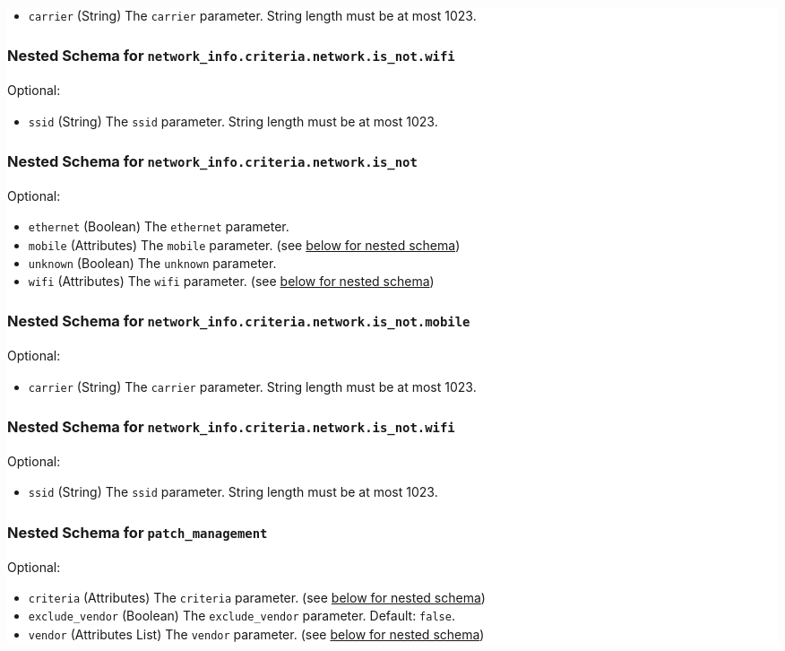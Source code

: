 - `carrier` (String) The `carrier` parameter. String length must be at most 1023.


<a id="nestedatt--network_info--criteria--network--is_not--wifi"></a>
### Nested Schema for `network_info.criteria.network.is_not.wifi`

Optional:

- `ssid` (String) The `ssid` parameter. String length must be at most 1023.



<a id="nestedatt--network_info--criteria--network--is_not"></a>
### Nested Schema for `network_info.criteria.network.is_not`

Optional:

- `ethernet` (Boolean) The `ethernet` parameter.
- `mobile` (Attributes) The `mobile` parameter. (see [below for nested schema](#nestedatt--network_info--criteria--network--is_not--mobile))
- `unknown` (Boolean) The `unknown` parameter.
- `wifi` (Attributes) The `wifi` parameter. (see [below for nested schema](#nestedatt--network_info--criteria--network--is_not--wifi))

<a id="nestedatt--network_info--criteria--network--is_not--mobile"></a>
### Nested Schema for `network_info.criteria.network.is_not.mobile`

Optional:

- `carrier` (String) The `carrier` parameter. String length must be at most 1023.


<a id="nestedatt--network_info--criteria--network--is_not--wifi"></a>
### Nested Schema for `network_info.criteria.network.is_not.wifi`

Optional:

- `ssid` (String) The `ssid` parameter. String length must be at most 1023.






<a id="nestedatt--patch_management"></a>
### Nested Schema for `patch_management`

Optional:

- `criteria` (Attributes) The `criteria` parameter. (see [below for nested schema](#nestedatt--patch_management--criteria))
- `exclude_vendor` (Boolean) The `exclude_vendor` parameter. Default: `false`.
- `vendor` (Attributes List) The `vendor` parameter. (see [below for nested schema](#nestedatt--patch_management--vendor))
